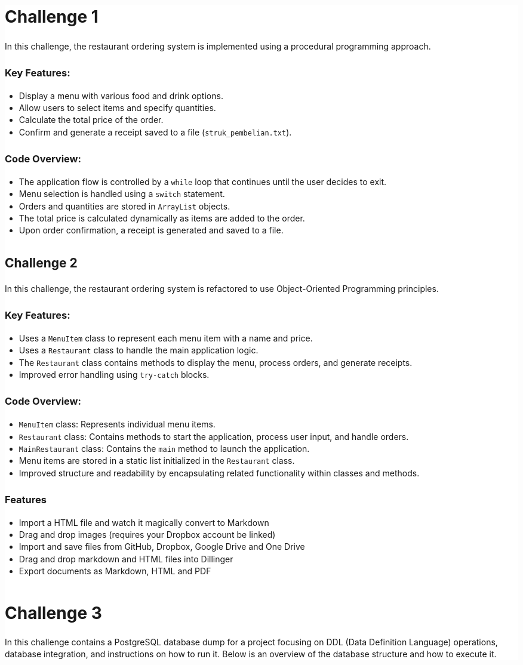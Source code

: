 # Challenge 1 
In this challenge, the restaurant ordering system is implemented using a procedural programming approach.

### Key Features:
- Display a menu with various food and drink options.
- Allow users to select items and specify quantities.
- Calculate the total price of the order.
- Confirm and generate a receipt saved to a file (`struk_pembelian.txt`).

### Code Overview:
- The application flow is controlled by a `while` loop that continues until the user decides to exit.
- Menu selection is handled using a `switch` statement.
- Orders and quantities are stored in `ArrayList` objects.
- The total price is calculated dynamically as items are added to the order.
- Upon order confirmation, a receipt is generated and saved to a file.
## Challenge 2
In this challenge, the restaurant ordering system is refactored to use Object-Oriented Programming principles.

### Key Features:
- Uses a `MenuItem` class to represent each menu item with a name and price.
- Uses a `Restaurant` class to handle the main application logic.
- The `Restaurant` class contains methods to display the menu, process orders, and generate receipts.
- Improved error handling using `try-catch` blocks.

### Code Overview:
- `MenuItem` class: Represents individual menu items.
- `Restaurant` class: Contains methods to start the application, process user input, and handle orders.
- `MainRestaurant` class: Contains the `main` method to launch the application.
- Menu items are stored in a static list initialized in the `Restaurant` class.
- Improved structure and readability by encapsulating related functionality within classes and methods.

### Features
- Import a HTML file and watch it magically convert to Markdown
- Drag and drop images (requires your Dropbox account be linked)
- Import and save files from GitHub, Dropbox, Google Drive and One Drive
- Drag and drop markdown and HTML files into Dillinger
- Export documents as Markdown, HTML and PDF

# Challenge 3
In this challenge contains a PostgreSQL database dump for a project focusing on DDL (Data Definition Language) operations, database integration, and instructions on how to run it. Below is an overview of the database structure and how to execute it.
